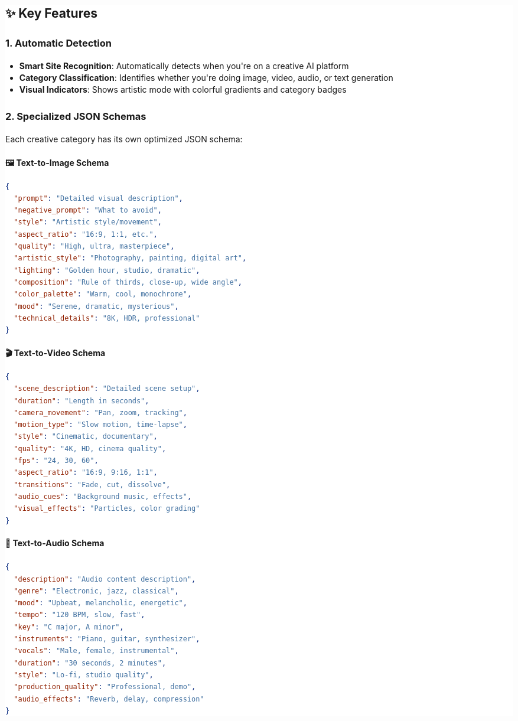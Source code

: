 ## ✨ **Key Features**

### **1. Automatic Detection**
- **Smart Site Recognition**: Automatically detects when you're on a creative AI platform
- **Category Classification**: Identifies whether you're doing image, video, audio, or text generation
- **Visual Indicators**: Shows artistic mode with colorful gradients and category badges

### **2. Specialized JSON Schemas**
Each creative category has its own optimized JSON schema:

#### **🖼️ Text-to-Image Schema**
```json
{
  "prompt": "Detailed visual description",
  "negative_prompt": "What to avoid",
  "style": "Artistic style/movement",
  "aspect_ratio": "16:9, 1:1, etc.",
  "quality": "High, ultra, masterpiece",
  "artistic_style": "Photography, painting, digital art",
  "lighting": "Golden hour, studio, dramatic",
  "composition": "Rule of thirds, close-up, wide angle",
  "color_palette": "Warm, cool, monochrome",
  "mood": "Serene, dramatic, mysterious",
  "technical_details": "8K, HDR, professional"
}
```

#### **🎬 Text-to-Video Schema**
```json
{
  "scene_description": "Detailed scene setup",
  "duration": "Length in seconds",
  "camera_movement": "Pan, zoom, tracking",
  "motion_type": "Slow motion, time-lapse",
  "style": "Cinematic, documentary",
  "quality": "4K, HD, cinema quality",
  "fps": "24, 30, 60",
  "aspect_ratio": "16:9, 9:16, 1:1",
  "transitions": "Fade, cut, dissolve",
  "audio_cues": "Background music, effects",
  "visual_effects": "Particles, color grading"
}
```

#### **🎵 Text-to-Audio Schema**
```json
{
  "description": "Audio content description",
  "genre": "Electronic, jazz, classical",
  "mood": "Upbeat, melancholic, energetic",
  "tempo": "120 BPM, slow, fast",
  "key": "C major, A minor",
  "instruments": "Piano, guitar, synthesizer",
  "vocals": "Male, female, instrumental",
  "duration": "30 seconds, 2 minutes",
  "style": "Lo-fi, studio quality",
  "production_quality": "Professional, demo",
  "audio_effects": "Reverb, delay, compression"
}
```
